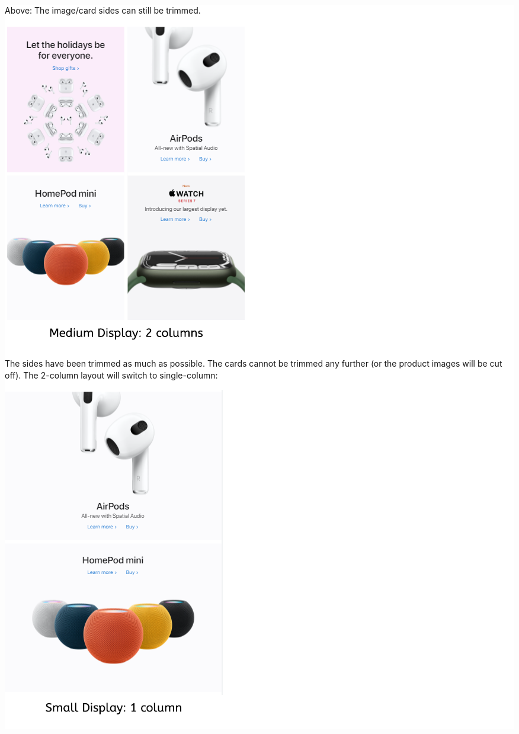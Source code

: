 Above: The image/card sides can still be trimmed.

![](assets/case_study_medium.png)

The sides have been trimmed as much as possible. The cards cannot be trimmed any further (or the product images will be cut off). The 2-column layout will switch to single-column:

![](assets/case_study_small.png)
